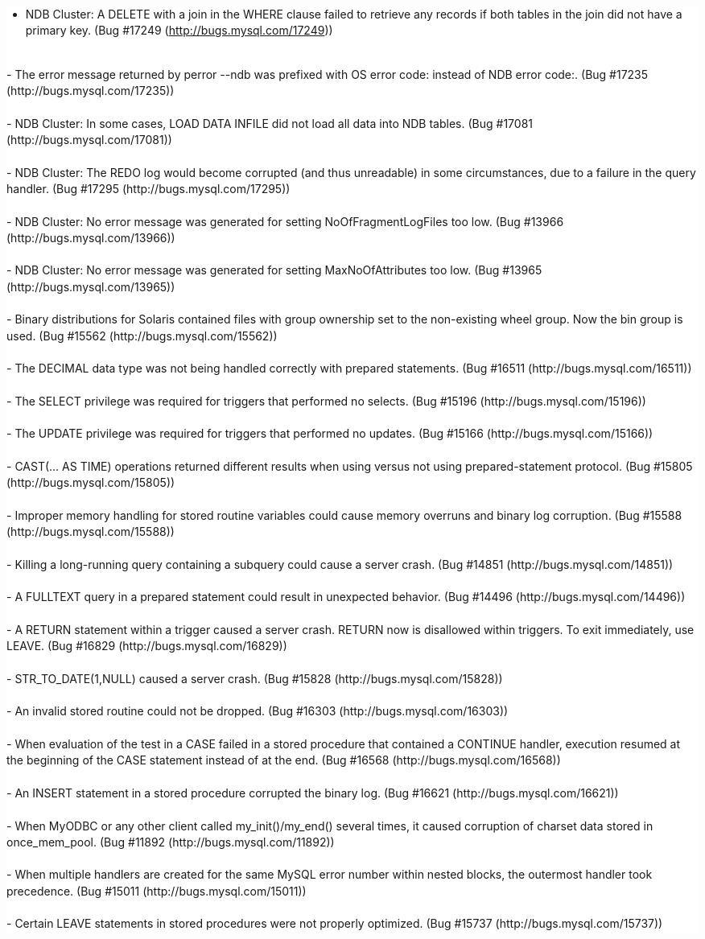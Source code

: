 - NDB Cluster: A DELETE with a join in the WHERE clause failed to retrieve any records if both tables in the join did not have a primary key. (Bug #17249 (http://bugs.mysql.com/17249)) <br>
<br>
- The error message returned by perror --ndb was prefixed with OS error code: instead of NDB error code:. (Bug #17235 (http://bugs.mysql.com/17235)) <br>
<br>
- NDB Cluster: In some cases, LOAD DATA INFILE did not load all data into NDB tables. (Bug #17081 (http://bugs.mysql.com/17081)) <br>
<br>
- NDB Cluster: The REDO log would become corrupted (and thus unreadable) in some circumstances, due to a failure in the query handler. (Bug #17295 (http://bugs.mysql.com/17295)) <br>
<br>
- NDB Cluster: No error message was generated for setting NoOfFragmentLogFiles too low. (Bug #13966 (http://bugs.mysql.com/13966)) <br>
<br>
- NDB Cluster: No error message was generated for setting MaxNoOfAttributes too low. (Bug #13965 (http://bugs.mysql.com/13965)) <br>
<br>
- Binary distributions for Solaris contained files with group ownership set to the non-existing wheel group. Now the bin group is used. (Bug #15562 (http://bugs.mysql.com/15562)) <br>
<br>
- The DECIMAL data type was not being handled correctly with prepared statements. (Bug #16511 (http://bugs.mysql.com/16511)) <br>
<br>
- The SELECT privilege was required for triggers that performed no selects. (Bug #15196 (http://bugs.mysql.com/15196)) <br>
<br>
- The UPDATE privilege was required for triggers that performed no updates. (Bug #15166 (http://bugs.mysql.com/15166)) <br>
<br>
- CAST(... AS TIME) operations returned different results when using versus not using prepared-statement protocol. (Bug #15805 (http://bugs.mysql.com/15805)) <br>
<br>
- Improper memory handling for stored routine variables could cause memory overruns and binary log corruption. (Bug #15588 (http://bugs.mysql.com/15588)) <br>
<br>
- Killing a long-running query containing a subquery could cause a server crash. (Bug #14851 (http://bugs.mysql.com/14851)) <br>
<br>
- A FULLTEXT query in a prepared statement could result in unexpected behavior. (Bug #14496 (http://bugs.mysql.com/14496)) <br>
<br>
- A RETURN statement within a trigger caused a server crash. RETURN now is disallowed within triggers. To exit immediately, use LEAVE. (Bug #16829 (http://bugs.mysql.com/16829)) <br>
<br>
- STR_TO_DATE(1,NULL) caused a server crash. (Bug #15828 (http://bugs.mysql.com/15828)) <br>
<br>
- An invalid stored routine could not be dropped. (Bug #16303 (http://bugs.mysql.com/16303)) <br>
<br>
- When evaluation of the test in a CASE failed in a stored procedure that contained a CONTINUE handler, execution resumed at the beginning of the CASE statement instead of at the end. (Bug #16568 (http://bugs.mysql.com/16568)) <br>
<br>
- An INSERT statement in a stored procedure corrupted the binary log. (Bug #16621 (http://bugs.mysql.com/16621)) <br>
<br>
- When MyODBC or any other client called my_init()/my_end() several times, it caused corruption of charset data stored in once_mem_pool. (Bug #11892 (http://bugs.mysql.com/11892)) <br>
<br>
- When multiple handlers are created for the same MySQL error number within nested blocks, the outermost handler took precedence. (Bug #15011 (http://bugs.mysql.com/15011)) <br>
<br>
- Certain LEAVE statements in stored procedures were not properly optimized. (Bug #15737 (http://bugs.mysql.com/15737)) <br>